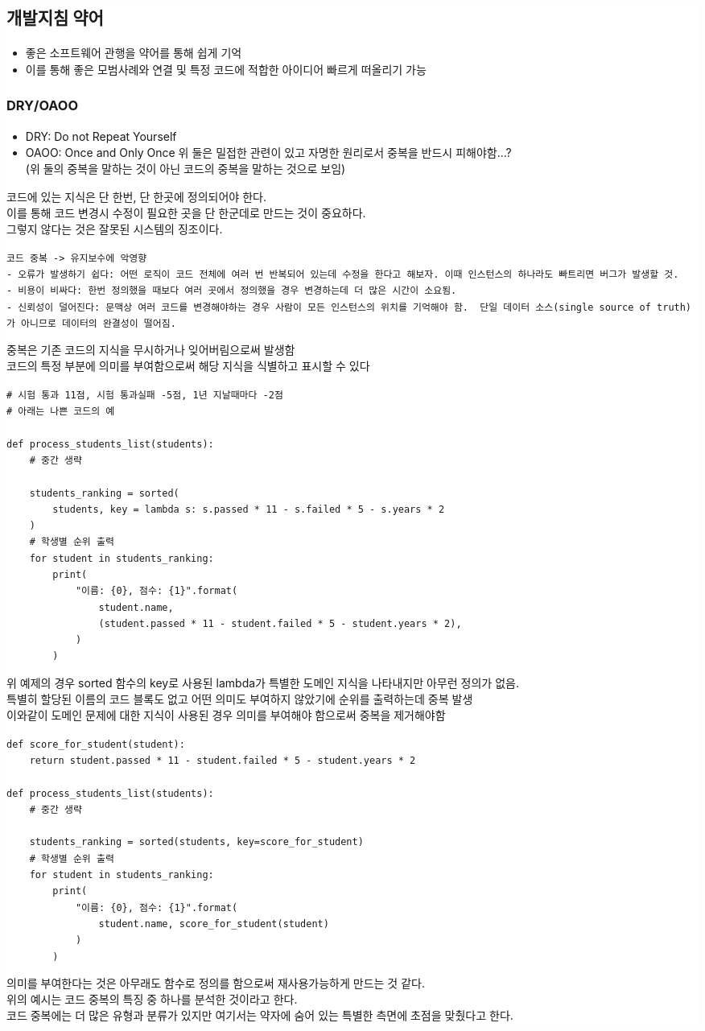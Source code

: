## 개발지침 약어
- 좋은 소프트웨어 관행을 약어를 통해 쉽게 기억
- 이를 통해 좋은 모범사례와 연결 및 특정 코드에 적합한 아이디어 빠르게 떠올리기 가능  

### DRY/OAOO
- DRY: Do not Repeat Yourself
- OAOO: Once and Only Once
위 둘은 밀접한 관련이 있고 자명한 원리로서 중복을 반드시 피해야함...?  
(위 둘의 중복을 말하는 것이 아닌 코드의 중복을 말하는 것으로 보임)  

코드에 있는 지식은 단 한번, 단 한곳에 정의되어야 한다.  
이를 통해 코드 변경시 수정이 필요한 곳을 단 한군데로 만드는 것이 중요하다.  
그렇지 않다는 것은 잘못된 시스템의 징조이다.  
```
코드 중복 -> 유지보수에 악영향  
- 오류가 발생하기 쉽다: 어떤 로직이 코드 전체에 여러 번 반복되어 있는데 수정을 한다고 해보자. 이때 인스턴스의 하나라도 빠트리면 버그가 발생할 것.  
- 비용이 비싸다: 한번 정의했을 때보다 여러 곳에서 정의했을 경우 변경하는데 더 많은 시간이 소요됨.  
- 신뢰성이 덜어진다: 문맥상 여러 코드를 변경해야하는 경우 사람이 모든 인스턴스의 위치를 기억해야 함.  단일 데이터 소스(single source of truth)가 아니므로 데이터의 완결성이 떨어짐.  
```
중복은 기존 코드의 지식을 무시하거나 잊어버림으로써 발생함  
코드의 특정 부분에 의미를 부여함으로써 해당 지식을 식별하고 표시할 수 있다  

```
# 시험 통과 11점, 시험 통과실패 -5점, 1년 지날때마다 -2점
# 아래는 나쁜 코드의 예  

def process_students_list(students):
    # 중간 생략

    students_ranking = sorted(
        students, key = lambda s: s.passed * 11 - s.failed * 5 - s.years * 2
    )
    # 학생별 순위 출력
    for student in students_ranking:
        print(
            "이름: {0}, 점수: {1}".format(
                student.name,
                (student.passed * 11 - student.failed * 5 - student.years * 2),
            )
        )
```
위 예제의 경우 sorted 함수의 key로 사용된 lambda가 특별한 도메인 지식을 나타내지만 아무런 정의가 없음.  
특별히 할당된 이름의 코드 블록도 없고 어떤 의미도 부여하지 않았기에 순위를 출력하는데 중복 발생  
이와같이 도메인 문제에 대한 지식이 사용된 경우 의미를 부여해야 함으로써 중복을 제거해야함  
```
def score_for_student(student):
    return student.passed * 11 - student.failed * 5 - student.years * 2

def process_students_list(students):
    # 중간 생략

    students_ranking = sorted(students, key=score_for_student)
    # 학생별 순위 출력
    for student in students_ranking:
        print(
            "이름: {0}, 점수: {1}".format(
                student.name, score_for_student(student)
            )
        )
```  
의미를 부여한다는 것은 아무래도 함수로 정의를 함으로써 재사용가능하게 만드는 것 같다.  
위의 예시는 코드 중복의 특징 중 하나를 분석한 것이라고 한다.  
코드 중복에는 더 많은 유형과 분류가 있지만 여기서는 약자에 숨어 있는 특별한 측면에 초점을 맞췄다고 한다.  